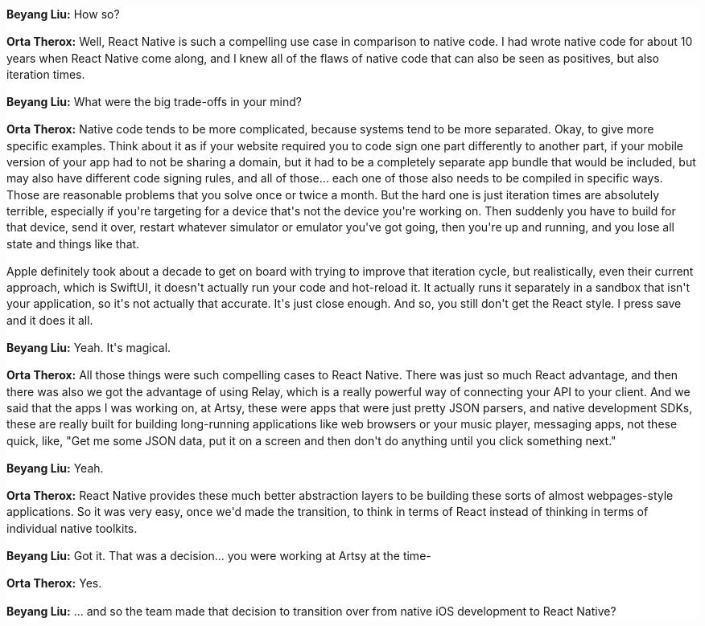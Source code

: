 **Beyang Liu:**
How so?

**Orta Therox:**
Well, React Native is such a compelling use case in comparison to native code. I had wrote native code for about 10 years when React Native come along, and I knew all of the flaws of native code that can also be seen as positives, but also iteration times.

**Beyang Liu:**
What were the big trade-offs in your mind?

**Orta Therox:**
Native code tends to be more complicated, because systems tend to be more separated. Okay, to give more specific examples. Think about it as if your website required you to code sign one part differently to another part, if your mobile version of your app had to not be sharing a domain, but it had to be a completely separate app bundle that would be included, but may also have different code signing rules, and all of those... each one of those also needs to be compiled in specific ways. Those are reasonable problems that you solve once or twice a month. But the hard one is just iteration times are absolutely terrible, especially if you're targeting for a device that's not the device you're working on. Then suddenly you have to build for that device, send it over, restart whatever simulator or emulator you've got going, then you're up and running, and you lose all state and things like that.

Apple definitely took about a decade to get on board with trying to improve that iteration cycle, but realistically, even their current approach, which is SwiftUI, it doesn't actually run your code and hot-reload it. It actually runs it separately in a sandbox that isn't your application, so it's not actually that accurate. It's just close enough. And so, you still don't get the React style. I press save and it does it all.

**Beyang Liu:**
Yeah. It's magical.

**Orta Therox:**
All those things were such compelling cases to React Native. There was just so much React advantage, and then there was also we got the advantage of using Relay, which is a really powerful way of connecting your API to your client. And we said that the apps I was working on, at Artsy, these were apps that were just pretty JSON parsers, and native development SDKs, these are really built for building long-running applications like web browsers or your music player, messaging apps, not these quick, like, "Get me some JSON data, put it on a screen and then don't do anything until you click something next."

**Beyang Liu:**
Yeah.

**Orta Therox:**
React Native provides these much better abstraction layers to be building these sorts of almost webpages-style applications. So it was very easy, once we'd made the transition, to think in terms of React instead of thinking in terms of individual native toolkits.

**Beyang Liu:**
Got it. That was a decision... you were working at Artsy at the time-

**Orta Therox:**
Yes.

**Beyang Liu:**
... and so the team made that decision to transition over from native iOS development to React Native?

